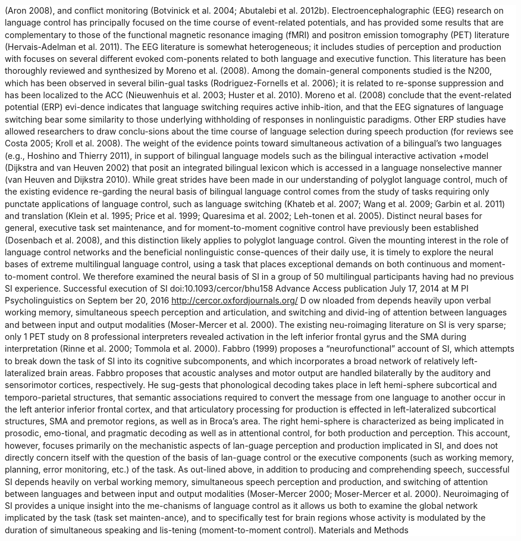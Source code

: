 (Aron 2008), and conflict monitoring (Botvinick et al. 2004; Abutalebi et al. 2012b).
Electroencephalographic (EEG) research on language control has principally focused on the time course of event-related potentials, and has provided some results that are complementary to those of the functional magnetic resonance imaging (fMRI) and positron emission tomography (PET) literature (Hervais-Adelman et al. 2011). The EEG literature is somewhat heterogeneous; it includes studies of perception and production with focuses on several different evoked com-ponents related to both language and executive function. This literature has been thoroughly reviewed and synthesized by Moreno et al. (2008). Among the domain-general components studied is the N200, which has been observed in several bilin-gual tasks (Rodriguez-Fornells et al. 2006); it is related to re-sponse suppression and has been localized to the ACC (Nieuwenhuis et al. 2003; Huster et al. 2010). Moreno et al. (2008) conclude that the event-related potential (ERP) evi-dence indicates that language switching requires active inhib-ition, and that the EEG signatures of language switching bear some similarity to those underlying withholding of responses in nonlinguistic paradigms.
Other ERP studies have allowed researchers to draw conclu-sions about the time course of language selection during speech production (for reviews see Costa 2005; Kroll et al. 2008). The weight of the evidence points toward simultaneous activation of a bilingual’s two languages (e.g., Hoshino and Thierry 2011), in support of bilingual language models such as the bilingual interactive activation +model (Dijkstra and van Heuven 2002) that posit an integrated bilingual lexicon which is accessed in a language nonselective manner (van Heuven and Dijkstra 2010).
While great strides have been made in our understanding of polyglot language control, much of the existing evidence re-garding the neural basis of bilingual language control comes from the study of tasks requiring only punctate applications of language control, such as language switching (Khateb et al. 2007; Wang et al. 2009; Garbin et al. 2011) and translation (Klein et al. 1995; Price et al. 1999; Quaresima et al. 2002; Leh-tonen et al. 2005). Distinct neural bases for general, executive task set maintenance, and for moment-to-moment cognitive control have previously been established (Dosenbach et al. 2008), and this distinction likely applies to polyglot language control. Given the mounting interest in the role of language control networks and the beneficial nonlinguistic conse-quences of their daily use, it is timely to explore the neural bases of extreme multilingual language control, using a task that places exceptional demands on both continuous and moment-to-moment control. We therefore examined the neural basis of SI in a group of 50 multilingual participants having had no previous SI experience. Successful execution of SI
doi:10.1093/cercor/bhu158 Advance Access publication July 17, 2014
at M PI Psycholinguistics on Septem
ber 20, 2016 http://cercor.oxfordjournals.org/
D ow
nloaded from
depends heavily upon verbal working memory, simultaneous speech perception and articulation, and switching and divid-ing of attention between languages and between input and output modalities (Moser-Mercer et al. 2000). The existing neu-roimaging literature on SI is very sparse; only 1 PET study on 8 professional interpreters revealed activation in the left inferior frontal gyrus and the SMA during interpretation (Rinne et al. 2000; Tommola et al. 2000).
Fabbro (1999) proposes a “neurofunctional” account of SI, which attempts to break down the task of SI into its cognitive subcomponents, and which incorporates a broad network of relatively left-lateralized brain areas. Fabbro proposes that acoustic analyses and motor output are handled bilaterally by the auditory and sensorimotor cortices, respectively. He sug-gests that phonological decoding takes place in left hemi-sphere subcortical and temporo-parietal structures, that semantic associations required to convert the message from one language to another occur in the left anterior inferior frontal cortex, and that articulatory processing for production is effected in left-lateralized subcortical structures, SMA and premotor regions, as well as in Broca’s area. The right hemi-sphere is characterized as being implicated in prosodic, emo-tional, and pragmatic decoding as well as in attentional control, for both production and perception. This account, however, focuses primarily on the mechanistic aspects of lan-guage perception and production implicated in SI, and does not directly concern itself with the question of the basis of lan-guage control or the executive components (such as working memory, planning, error monitoring, etc.) of the task. As out-lined above, in addition to producing and comprehending speech, successful SI depends heavily on verbal working memory, simultaneous speech perception and production, and switching of attention between languages and between input and output modalities (Moser-Mercer 2000; Moser-Mercer et al. 2000).
Neuroimaging of SI provides a unique insight into the me-chanisms of language control as it allows us both to examine the global network implicated by the task (task set mainten-ance), and to specifically test for brain regions whose activity is modulated by the duration of simultaneous speaking and lis-tening (moment-to-moment control).
Materials and Methods